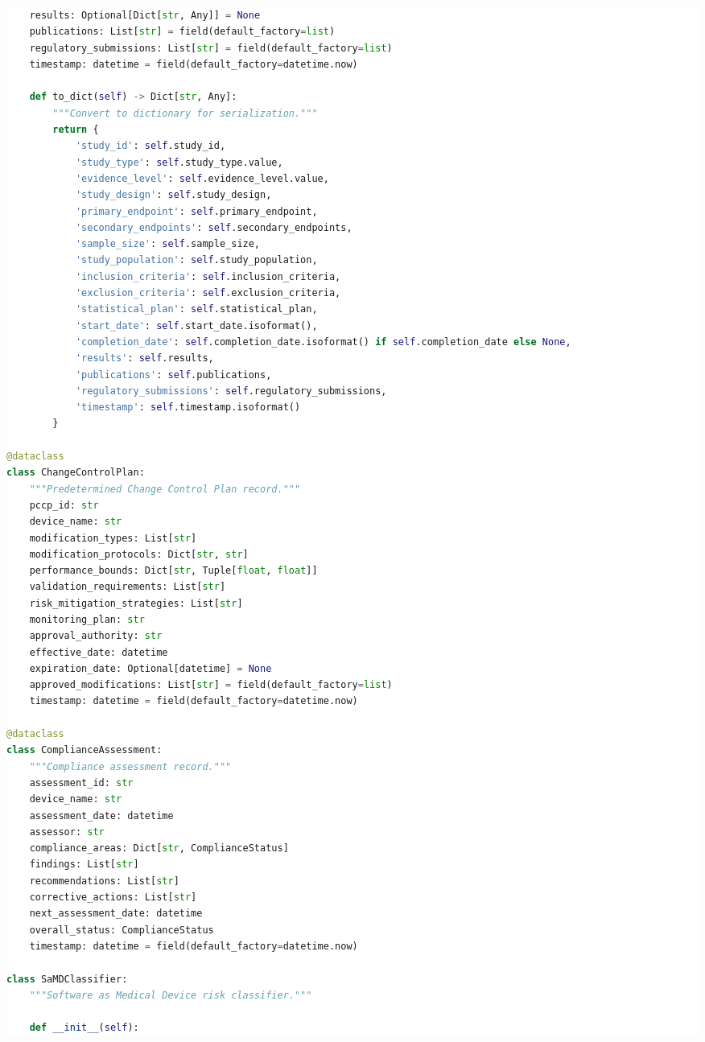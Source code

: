 ```python
    results: Optional[Dict[str, Any]] = None
    publications: List[str] = field(default_factory=list)
    regulatory_submissions: List[str] = field(default_factory=list)
    timestamp: datetime = field(default_factory=datetime.now)
    
    def to_dict(self) -> Dict[str, Any]:
        """Convert to dictionary for serialization."""
        return {
            'study_id': self.study_id,
            'study_type': self.study_type.value,
            'evidence_level': self.evidence_level.value,
            'study_design': self.study_design,
            'primary_endpoint': self.primary_endpoint,
            'secondary_endpoints': self.secondary_endpoints,
            'sample_size': self.sample_size,
            'study_population': self.study_population,
            'inclusion_criteria': self.inclusion_criteria,
            'exclusion_criteria': self.exclusion_criteria,
            'statistical_plan': self.statistical_plan,
            'start_date': self.start_date.isoformat(),
            'completion_date': self.completion_date.isoformat() if self.completion_date else None,
            'results': self.results,
            'publications': self.publications,
            'regulatory_submissions': self.regulatory_submissions,
            'timestamp': self.timestamp.isoformat()
        }

@dataclass
class ChangeControlPlan:
    """Predetermined Change Control Plan record."""
    pccp_id: str
    device_name: str
    modification_types: List[str]
    modification_protocols: Dict[str, str]
    performance_bounds: Dict[str, Tuple[float, float]]
    validation_requirements: List[str]
    risk_mitigation_strategies: List[str]
    monitoring_plan: str
    approval_authority: str
    effective_date: datetime
    expiration_date: Optional[datetime] = None
    approved_modifications: List[str] = field(default_factory=list)
    timestamp: datetime = field(default_factory=datetime.now)

@dataclass
class ComplianceAssessment:
    """Compliance assessment record."""
    assessment_id: str
    device_name: str
    assessment_date: datetime
    assessor: str
    compliance_areas: Dict[str, ComplianceStatus]
    findings: List[str]
    recommendations: List[str]
    corrective_actions: List[str]
    next_assessment_date: datetime
    overall_status: ComplianceStatus
    timestamp: datetime = field(default_factory=datetime.now)

class SaMDClassifier:
    """Software as Medical Device risk classifier."""
    
    def __init__(self):
```
